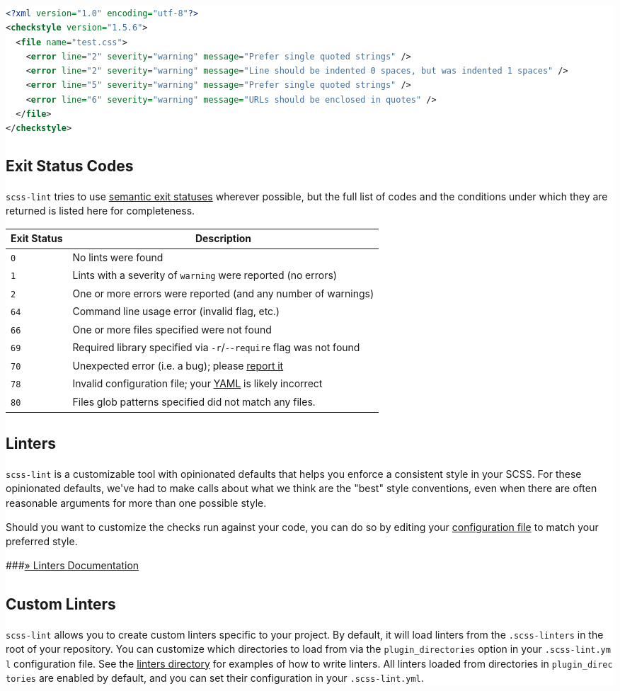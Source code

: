 ```xml
<?xml version="1.0" encoding="utf-8"?>
<checkstyle version="1.5.6">
  <file name="test.css">
    <error line="2" severity="warning" message="Prefer single quoted strings" />
    <error line="2" severity="warning" message="Line should be indented 0 spaces, but was indented 1 spaces" />
    <error line="5" severity="warning" message="Prefer single quoted strings" />
    <error line="6" severity="warning" message="URLs should be enclosed in quotes" />
  </file>
</checkstyle>
```

## Exit Status Codes

`scss-lint` tries to use
[semantic exit statuses](http://www.gsp.com/cgi-bin/man.cgi?section=3&topic=sysexits)
wherever possible, but the full list of codes and the conditions under which they are
returned is listed here for completeness.

Exit Status | Description
------------|-------------------------------------------------------------
`0`         | No lints were found
`1`         | Lints with a severity of `warning` were reported (no errors)
`2`         | One or more errors were reported (and any number of warnings)
`64`        | Command line usage error (invalid flag, etc.)
`66`        | One or more files specified were not found
`69`        | Required library specified via `-r`/`--require` flag was not found
`70`        | Unexpected error (i.e. a bug); please [report it](https://github.com/brigade/scss-lint/issues)
`78`        | Invalid configuration file; your [YAML](http://www.yaml.org/) is likely incorrect
`80`        | Files glob patterns specified did not match any files.

## Linters

`scss-lint` is a customizable tool with opinionated defaults that helps you
enforce a consistent style in your SCSS. For these opinionated defaults, we've
had to make calls about what we think are the "best" style conventions, even
when there are often reasonable arguments for more than one possible style.

Should you want to customize the checks run against your code, you can do so by
editing your [configuration file](#configuration) to match your
preferred style.

###[» Linters Documentation](lib/scss_lint/linter/README.md)

## Custom Linters

`scss-lint` allows you to create custom linters specific to your project. By
default, it will load linters from the `.scss-linters` in the root of your
repository. You can customize which directories to load from via the
`plugin_directories` option in your `.scss-lint.yml` configuration file. See
the [linters directory](lib/scss_lint/linter) for examples of how to write
linters. All linters loaded from directories in `plugin_directories` are
enabled by default, and you can set their configuration in your
`.scss-lint.yml`.

